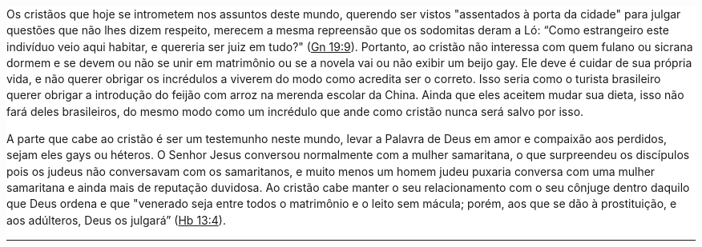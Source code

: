 Os cristãos que hoje se intrometem nos assuntos deste mundo, querendo ser vistos &quot;assentados à porta da cidade&quot; para julgar questões que não lhes dizem respeito, merecem a mesma repreensão que os sodomitas deram a Ló: “Como estrangeiro este indivíduo veio aqui habitar, e quereria ser juiz em tudo?&quot; ([Gn 19:9](http://bibliaonline.com.br/acf/gn/19/9)). Portanto, ao cristão não interessa com quem fulano ou sicrana dormem e se devem ou não se unir em matrimônio ou se a novela vai ou não exibir um beijo gay. Ele deve é cuidar de sua própria vida, e não querer obrigar os incrédulos a viverem do modo como acredita ser o correto. Isso seria como o turista brasileiro querer obrigar a introdução do feijão com arroz na merenda escolar da China. Ainda que eles aceitem mudar sua dieta, isso não fará deles brasileiros, do mesmo modo como um incrédulo que ande como cristão nunca será salvo por isso.

A parte que cabe ao cristão é ser um testemunho neste mundo, levar a Palavra de Deus em amor e compaixão aos perdidos, sejam eles gays ou héteros. O Senhor Jesus conversou normalmente com a mulher samaritana, o que surpreendeu os discípulos pois os judeus não conversavam com os samaritanos, e muito menos um homem judeu puxaria conversa com uma mulher samaritana e ainda mais de reputação duvidosa. Ao cristão cabe manter o seu relacionamento com o seu cônjuge dentro daquilo que Deus ordena e que &quot;venerado seja entre todos o matrimônio e o leito sem mácula; porém, aos que se dão à prostituição, e aos adúlteros, Deus os julgará” ([Hb 13:4](http://bibliaonline.com.br/acf/hb/13/4)).

*****